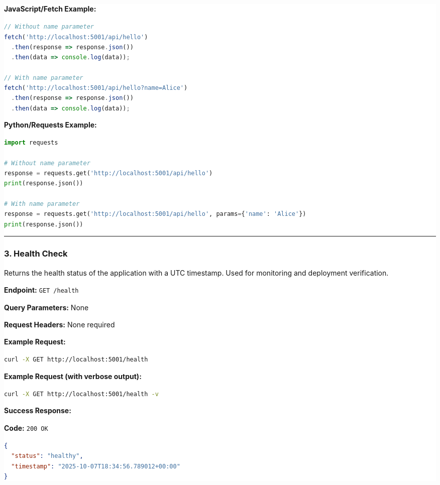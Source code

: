 **JavaScript/Fetch Example:**

```javascript
// Without name parameter
fetch('http://localhost:5001/api/hello')
  .then(response => response.json())
  .then(data => console.log(data));

// With name parameter
fetch('http://localhost:5001/api/hello?name=Alice')
  .then(response => response.json())
  .then(data => console.log(data));
```

**Python/Requests Example:**

```python
import requests

# Without name parameter
response = requests.get('http://localhost:5001/api/hello')
print(response.json())

# With name parameter
response = requests.get('http://localhost:5001/api/hello', params={'name': 'Alice'})
print(response.json())
```

---

### 3. Health Check

Returns the health status of the application with a UTC timestamp. Used for monitoring and deployment verification.

**Endpoint:** `GET /health`

**Query Parameters:** None

**Request Headers:** None required

**Example Request:**

```bash
curl -X GET http://localhost:5001/health
```

**Example Request (with verbose output):**

```bash
curl -X GET http://localhost:5001/health -v
```

**Success Response:**

**Code:** `200 OK`

```json
{
  "status": "healthy",
  "timestamp": "2025-10-07T18:34:56.789012+00:00"
}
```
